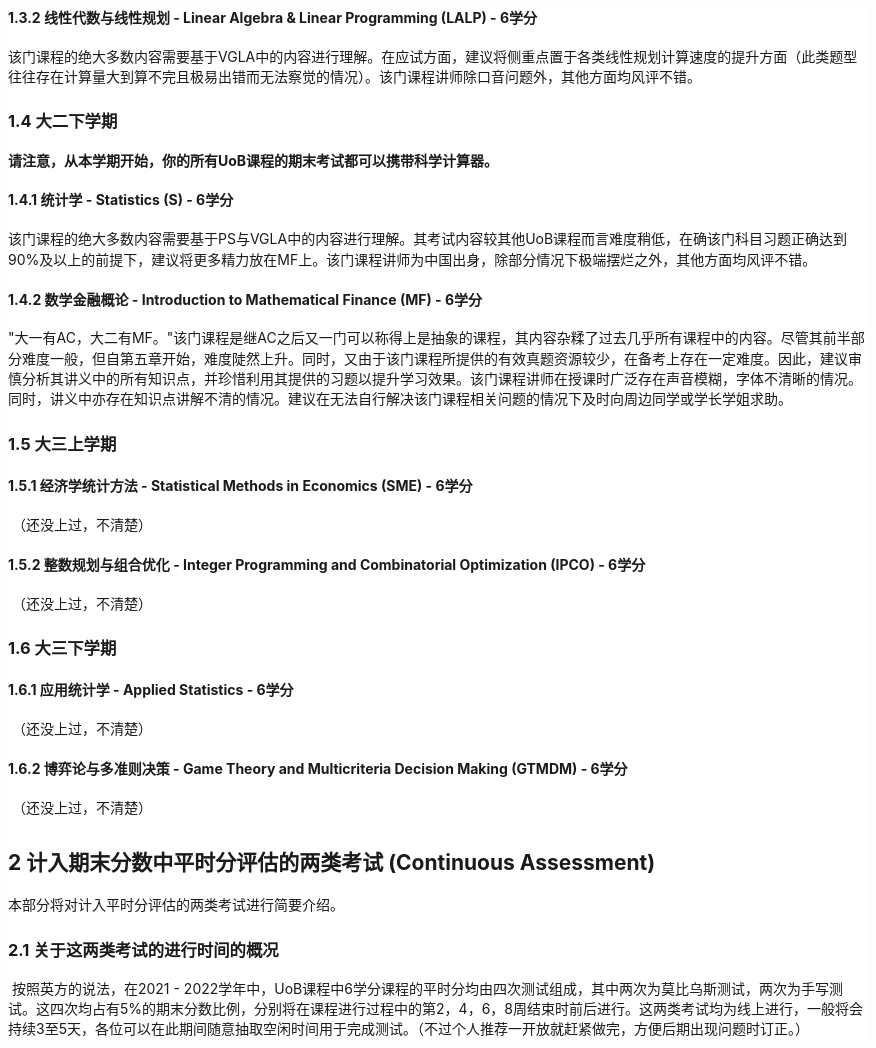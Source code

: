 #### 1.3.2 线性代数与线性规划 - Linear Algebra & Linear Programming (LALP) - 6学分

​		该门课程的绝大多数内容需要基于VGLA中的内容进行理解。在应试方面，建议将侧重点置于各类线性规划计算速度的提升方面（此类题型往往存在计算量大到算不完且极易出错而无法察觉的情况）。该门课程讲师除口音问题外，其他方面均风评不错。

### 1.4 大二下学期

​		**请注意，从本学期开始，你的所有UoB课程的期末考试都可以携带科学计算器。**

#### 1.4.1 统计学 - Statistics (S) - 6学分

​		该门课程的绝大多数内容需要基于PS与VGLA中的内容进行理解。其考试内容较其他UoB课程而言难度稍低，在确该门科目习题正确达到90%及以上的前提下，建议将更多精力放在MF上。该门课程讲师为中国出身，除部分情况下极端摆烂之外，其他方面均风评不错。

#### 1.4.2 数学金融概论 - Introduction to Mathematical Finance (MF) - 6学分

​		"大一有AC，大二有MF。"该门课程是继AC之后又一门可以称得上是抽象的课程，其内容杂糅了过去几乎所有课程中的内容。尽管其前半部分难度一般，但自第五章开始，难度陡然上升。同时，又由于该门课程所提供的有效真题资源较少，在备考上存在一定难度。因此，建议审慎分析其讲义中的所有知识点，并珍惜利用其提供的习题以提升学习效果。该门课程讲师在授课时广泛存在声音模糊，字体不清晰的情况。同时，讲义中亦存在知识点讲解不清的情况。建议在无法自行解决该门课程相关问题的情况下及时向周边同学或学长学姐求助。

### 1.5 大三上学期

#### 1.5.1 经济学统计方法 - Statistical Methods in Economics (SME) - 6学分

​		（还没上过，不清楚）

#### 1.5.2 整数规划与组合优化 - Integer Programming and Combinatorial Optimization (IPCO) - 6学分

​		（还没上过，不清楚）

### 1.6 大三下学期

#### 1.6.1 应用统计学 - Applied Statistics - 6学分

​		（还没上过，不清楚）

#### 1.6.2 博弈论与多准则决策 - Game Theory and Multicriteria Decision Making (GTMDM) - 6学分

​		（还没上过，不清楚）

## 2 计入期末分数中平时分评估的两类考试 (Continuous Assessment)

本部分将对计入平时分评估的两类考试进行简要介绍。

### 2.1 关于这两类考试的进行时间的概况

​		按照英方的说法，在2021 - 2022学年中，UoB课程中6学分课程的平时分均由四次测试组成，其中两次为莫比乌斯测试，两次为手写测试。这四次均占有5%的期末分数比例，分别将在课程进行过程中的第2，4，6，8周结束时前后进行。这两类考试均为线上进行，一般将会持续3至5天，各位可以在此期间随意抽取空闲时间用于完成测试。（不过个人推荐一开放就赶紧做完，方便后期出现问题时订正。）
